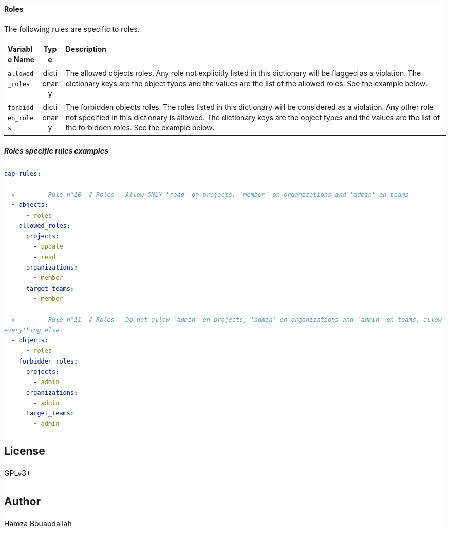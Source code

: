 #### Roles

The following rules are specific to roles.

| Variable Name | Type     | Description |
| :------------ | :------: | :---------- |
| `allowed_roles`|  dictionary   | The allowed objects roles. Any role not explicitly listed in this dictionary will be flagged as a violation. The dictionary keys are the object types and the values are the list of the allowed roles. See the example below.   |
| `forbidden_roles`|  dictionary   | The forbidden objects roles. The roles listed in this dictionary will be considered as a violation. Any other role not specified in this dictionary is allowed. The dictionary keys are the object types and the values are the list of the forbidden roles. See the example below. |

##### Roles specific rules examples

```yaml
aap_rules:

  # ------- Rule n°10  # Roles - Allow ONLY 'read' on projects, 'member' on organizations and 'admin' on teams
  - objects:
      - roles
    allowed_roles:
      projects:
        - update
        - read
      organizations:
        - member
      target_teams:
        - member

  # ------- Rule n°11  # Roles - Do not allow 'admin' on projects, 'admin' on organizations and 'admin' on teams, allow everything else.
  - objects:
      - roles
    forbidden_roles:
      projects:
        - admin
      organizations:
        - admin
      target_teams:
        - admin
```

## License

[GPLv3+](https://github.com/ansible/galaxy_collection#licensing)

## Author

[Hamza Bouabdallah](https://github.com/w4hf)
